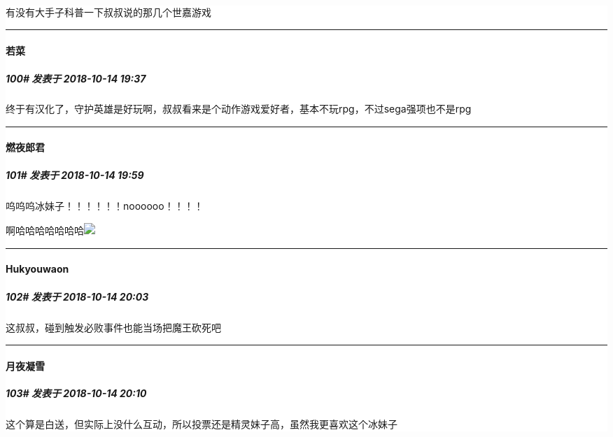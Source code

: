 


有没有大手子科普一下叔叔说的那几个世嘉游戏







-----

####  若菜  
##### 100#       发表于 2018-10-14 19:37




终于有汉化了，守护英雄是好玩啊，叔叔看来是个动作游戏爱好者，基本不玩rpg，不过sega强项也不是rpg







-----

####  燃夜郎君  
##### 101#       发表于 2018-10-14 19:59




呜呜呜冰妹子！！！！！！noooooo！！！！

啊哈哈哈哈哈哈哈<img src="https://static.saraba1st.com/image/smiley/face2017/068.png" referrerpolicy="no-referrer">







-----

####  Hukyouwaon  
##### 102#       发表于 2018-10-14 20:03




这叔叔，碰到触发必败事件也能当场把魔王砍死吧







-----

####  月夜凝雪  
##### 103#       发表于 2018-10-14 20:10




这个算是白送，但实际上没什么互动，所以投票还是精灵妹子高，虽然我更喜欢这个冰妹子
